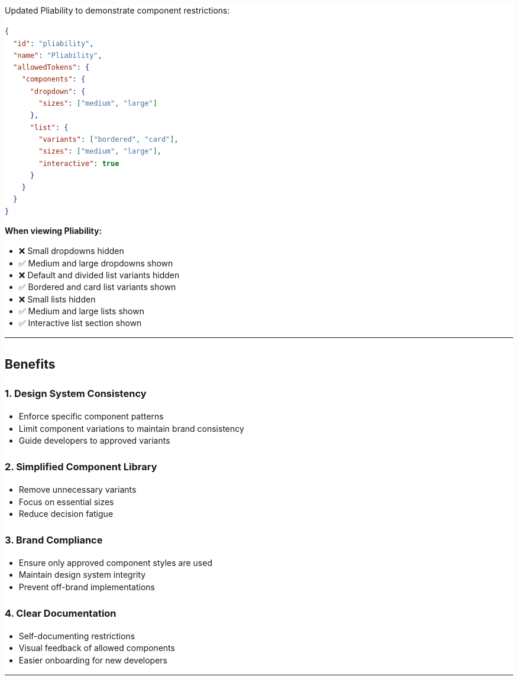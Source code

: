 Updated Pliability to demonstrate component restrictions:

```json
{
  "id": "pliability",
  "name": "Pliability",
  "allowedTokens": {
    "components": {
      "dropdown": {
        "sizes": ["medium", "large"]
      },
      "list": {
        "variants": ["bordered", "card"],
        "sizes": ["medium", "large"],
        "interactive": true
      }
    }
  }
}
```

**When viewing Pliability:**
- ❌ Small dropdowns hidden
- ✅ Medium and large dropdowns shown
- ❌ Default and divided list variants hidden
- ✅ Bordered and card list variants shown
- ❌ Small lists hidden
- ✅ Medium and large lists shown
- ✅ Interactive list section shown

---

## Benefits

### 1. Design System Consistency
- Enforce specific component patterns
- Limit component variations to maintain brand consistency
- Guide developers to approved variants

### 2. Simplified Component Library
- Remove unnecessary variants
- Focus on essential sizes
- Reduce decision fatigue

### 3. Brand Compliance
- Ensure only approved component styles are used
- Maintain design system integrity
- Prevent off-brand implementations

### 4. Clear Documentation
- Self-documenting restrictions
- Visual feedback of allowed components
- Easier onboarding for new developers

---